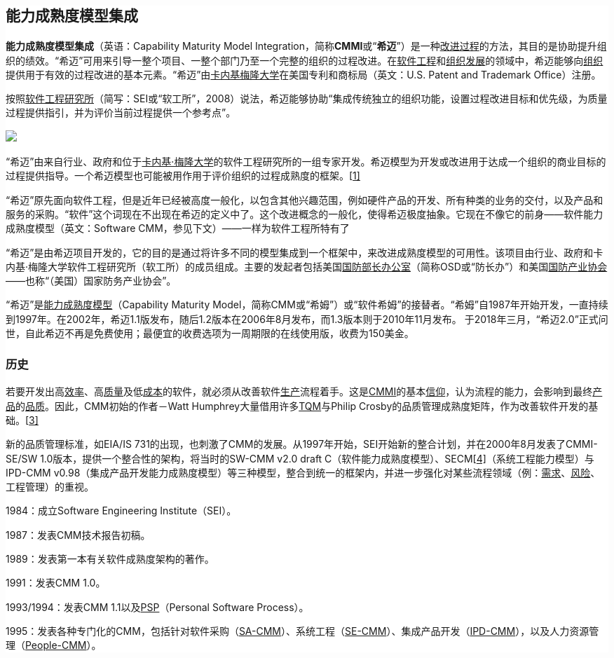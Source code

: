 ## 能力成熟度模型集成

**能力成熟度模型集成**（英语：Capability Maturity Model Integration，简称**CMMI**或“**希迈**”）是一种[改进过程](https://zh.wikipedia.org/w/index.php?title=过程改进&action=edit&redlink=1)的方法，其目的是协助提升组织的绩效。“希迈”可用来引导一整个项目、一整个部门乃至一个完整的组织的过程改进。在[软件工程](https://zh.wikipedia.org/wiki/软件工程)和[组织发展](https://zh.wikipedia.org/wiki/組織發展)的领域中，希迈能够向[组织](https://zh.wikipedia.org/wiki/组织_(社会学))提供用于有效的过程改进的基本元素。“希迈”由[卡内基梅隆大学](https://zh.wikipedia.org/wiki/卡内基梅隆大学)在美国专利和商标局（英文：U.S. Patent and Trademark Office）注册。

按照[软件工程研究所](https://zh.wikipedia.org/w/index.php?title=软件工程研究所&action=edit&redlink=1)（简写：SEI或“软工所”，2008）说法，希迈能够协助“集成传统独立的组织功能，设置过程改进目标和优先级，为质量过程提供指引，并为评价当前过程提供一个参考点”。

<img src="https://i.loli.net/2020/08/27/cNjKZiVD3GOpAye.png" height="600px">

“希迈”由来自行业、政府和位于[卡内基·梅隆大学](https://zh.wikipedia.org/wiki/卡内基·梅隆大学)的软件工程研究所的一组专家开发。希迈模型为开发或改进用于达成一个组织的商业目标的过程提供指导。一个希迈模型也可能被用作用于评价组织的过程成熟度的框架。[[1\]](https://zh.wikipedia.org/wiki/能力成熟度模型集成#cite_note-Go08-1)

“希迈”原先面向软件工程，但是近年已经被高度一般化，以包含其他兴趣范围，例如硬件产品的开发、所有种类的业务的交付，以及产品和服务的采购。“软件”这个词现在不出现在希迈的定义中了。这个改进概念的一般化，使得希迈极度抽象。它现在不像它的前身——软件能力成熟度模型（英文：Software CMM，参见下文）——一样为软件工程所特有了

“希迈”是由希迈项目开发的，它的目的是通过将许多不同的模型集成到一个框架中，来改进成熟度模型的可用性。该项目由行业、政府和卡内基·梅隆大学软件工程研究所（软工所）的成员组成。主要的发起者包括美国[国防部长办公室](https://zh.wikipedia.org/w/index.php?title=国防部长办公室&action=edit&redlink=1)（简称OSD或“防长办”）和美国[国防产业协会](https://zh.wikipedia.org/w/index.php?title=国防产业协会&action=edit&redlink=1)——也称“（美国）国家防务产业协会”。

“希迈”是[能力成熟度模型](https://zh.wikipedia.org/wiki/能力成熟度模型)（Capability Maturity Model，简称CMM或“希姆”）或“软件希姆”的接替者。“希姆”自1987年开始开发，一直持续到1997年。在2002年，希迈1.1版发布，随后1.2版本在2006年8月发布，而1.3版本则于2010年11月发布。 于2018年三月，“希迈2.0”正式问世，自此希迈不再是免费使用；最便宜的收费选项为一周期限的在线使用版，收费为150美金。

### 历史

若要开发出高[效率](https://zh.wikipedia.org/w/index.php?title=效率&action=edit&redlink=1)、高[质量](https://zh.wikipedia.org/wiki/質量)及低[成本](https://zh.wikipedia.org/wiki/成本)的软件，就必须从改善软件[生产](https://zh.wikipedia.org/wiki/生產)流程着手。这是[CMMI](https://zh.wikipedia.org/wiki/CMMI)的基本[信仰](https://zh.wikipedia.org/wiki/信仰)，认为流程的能力，会影响到最终[产品](https://zh.wikipedia.org/wiki/產品)的[品质](https://zh.wikipedia.org/wiki/品質)。因此，CMM初始的作者－Watt Humphrey大量借用许多[TQM](https://zh.wikipedia.org/wiki/TQM)与Philip Crosby的品质管理成熟度矩阵，作为改善软件开发的基础。[[3\]](https://zh.wikipedia.org/wiki/能力成熟度模型#cite_note-3)

新的品质管理标准，如EIA/IS 731的出现，也刺激了CMM的发展。从1997年开始，SEI开始新的整合计划，并在2000年8月发表了CMMI-SE/SW 1.0版本，提供一个整合性的架构，将当时的SW-CMM v2.0 draft C（软件能力成熟度模型）、SECM[[4\]](https://zh.wikipedia.org/wiki/能力成熟度模型#cite_note-4)（系统工程能力模型）与IPD-CMM v0.98（集成产品开发能力成熟度模型）等三种模型，整合到统一的框架内，并进一步强化对某些流程领域（例：[需求](https://zh.wikipedia.org/wiki/需求)、[风险](https://zh.wikipedia.org/wiki/風險)、工程管理）的重视。

1984：成立Software Engineering Institute（SEI）。

1987：发表CMM技术报告初稿。

1989：发表第一本有关软件成熟度架构的著作。

1991：发表CMM 1.0。

1993/1994：发表CMM 1.1以及[PSP](https://zh.wikipedia.org/wiki/個人軟體程序)（Personal Software Process）。

1995：发表各种专门化的CMM，包括针对软件采购（[SA-CMM](https://zh.wikipedia.org/w/index.php?title=SA-CMM&action=edit&redlink=1)）、系统工程（[SE-CMM](https://zh.wikipedia.org/w/index.php?title=SE-CMM&action=edit&redlink=1)）、集成产品开发（[IPD-CMM](https://zh.wikipedia.org/w/index.php?title=IPD-CMM&action=edit&redlink=1)），以及人力资源管理（[People-CMM](https://zh.wikipedia.org/w/index.php?title=People-CMM&action=edit&redlink=1)）。
